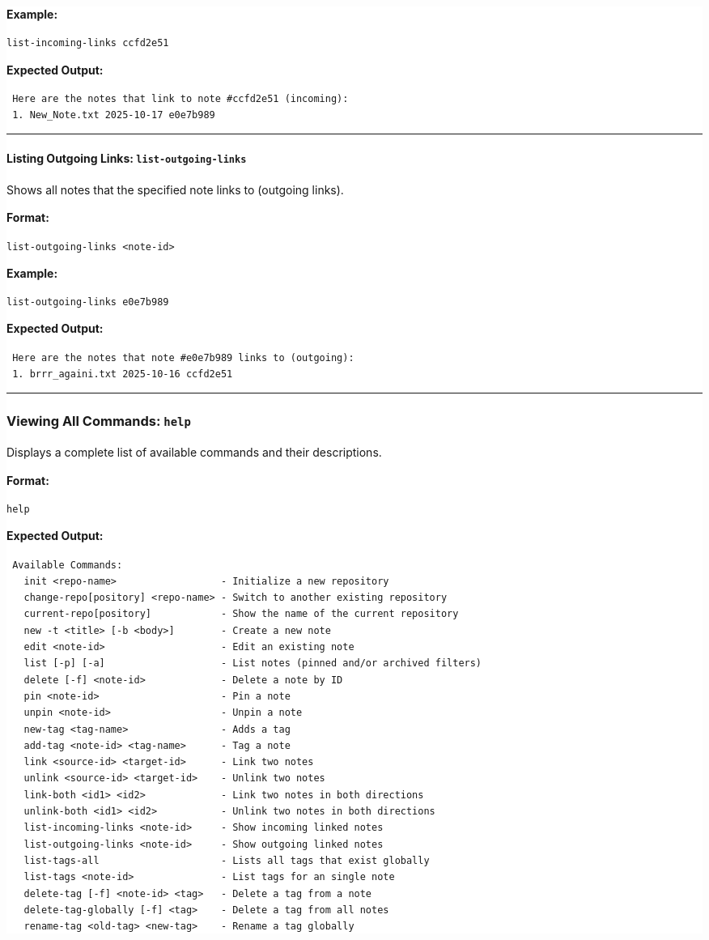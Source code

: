 **Example:**
```
list-incoming-links ccfd2e51
```

**Expected Output:**
```
 Here are the notes that link to note #ccfd2e51 (incoming):
 1. New_Note.txt 2025-10-17 e0e7b989
```

---

#### Listing Outgoing Links: `list-outgoing-links`

Shows all notes that the specified note links to (outgoing links).

**Format:**
```
list-outgoing-links <note-id>
```

**Example:**
```
list-outgoing-links e0e7b989
```

**Expected Output:**
```
 Here are the notes that note #e0e7b989 links to (outgoing):
 1. brrr_againi.txt 2025-10-16 ccfd2e51
```

---

### Viewing All Commands: `help`

Displays a complete list of available commands and their descriptions.

**Format:**

```
help
```

**Expected Output:**

```
 Available Commands:
   init <repo-name>                  - Initialize a new repository
   change-repo[pository] <repo-name> - Switch to another existing repository
   current-repo[pository]            - Show the name of the current repository
   new -t <title> [-b <body>]        - Create a new note
   edit <note-id>                    - Edit an existing note
   list [-p] [-a]                    - List notes (pinned and/or archived filters)
   delete [-f] <note-id>             - Delete a note by ID
   pin <note-id>                     - Pin a note
   unpin <note-id>                   - Unpin a note
   new-tag <tag-name>                - Adds a tag
   add-tag <note-id> <tag-name>      - Tag a note
   link <source-id> <target-id>      - Link two notes
   unlink <source-id> <target-id>    - Unlink two notes
   link-both <id1> <id2>             - Link two notes in both directions
   unlink-both <id1> <id2>           - Unlink two notes in both directions
   list-incoming-links <note-id>     - Show incoming linked notes
   list-outgoing-links <note-id>     - Show outgoing linked notes
   list-tags-all                     - Lists all tags that exist globally
   list-tags <note-id>               - List tags for an single note
   delete-tag [-f] <note-id> <tag>   - Delete a tag from a note
   delete-tag-globally [-f] <tag>    - Delete a tag from all notes
   rename-tag <old-tag> <new-tag>    - Rename a tag globally
```